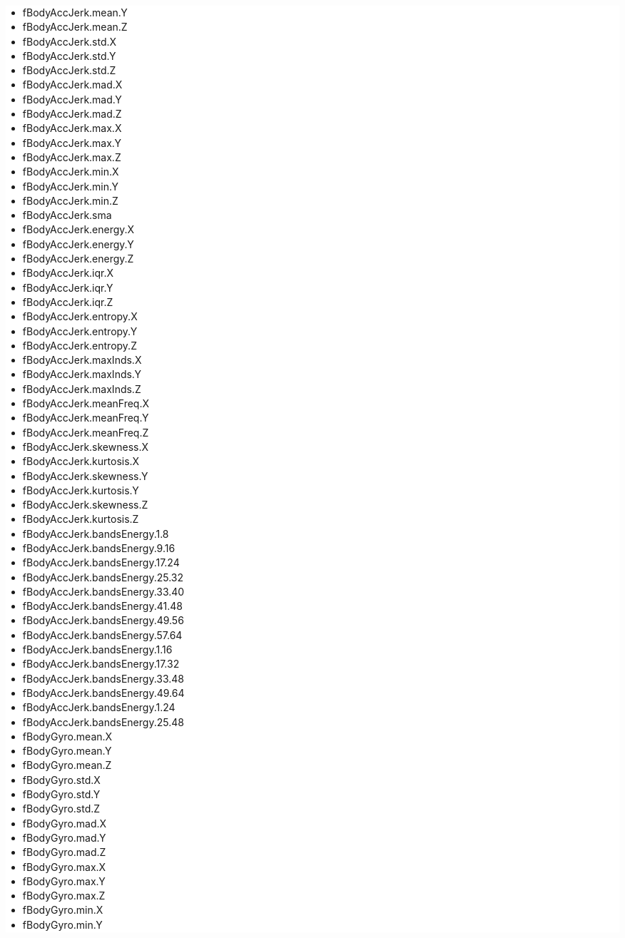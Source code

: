* fBodyAccJerk.mean.Y
* fBodyAccJerk.mean.Z
* fBodyAccJerk.std.X
* fBodyAccJerk.std.Y
* fBodyAccJerk.std.Z
* fBodyAccJerk.mad.X
* fBodyAccJerk.mad.Y
* fBodyAccJerk.mad.Z
* fBodyAccJerk.max.X
* fBodyAccJerk.max.Y
* fBodyAccJerk.max.Z
* fBodyAccJerk.min.X
* fBodyAccJerk.min.Y
* fBodyAccJerk.min.Z
* fBodyAccJerk.sma
* fBodyAccJerk.energy.X
* fBodyAccJerk.energy.Y
* fBodyAccJerk.energy.Z
* fBodyAccJerk.iqr.X
* fBodyAccJerk.iqr.Y
* fBodyAccJerk.iqr.Z
* fBodyAccJerk.entropy.X
* fBodyAccJerk.entropy.Y
* fBodyAccJerk.entropy.Z
* fBodyAccJerk.maxInds.X
* fBodyAccJerk.maxInds.Y
* fBodyAccJerk.maxInds.Z
* fBodyAccJerk.meanFreq.X
* fBodyAccJerk.meanFreq.Y
* fBodyAccJerk.meanFreq.Z
* fBodyAccJerk.skewness.X
* fBodyAccJerk.kurtosis.X
* fBodyAccJerk.skewness.Y
* fBodyAccJerk.kurtosis.Y
* fBodyAccJerk.skewness.Z
* fBodyAccJerk.kurtosis.Z
* fBodyAccJerk.bandsEnergy.1.8
* fBodyAccJerk.bandsEnergy.9.16
* fBodyAccJerk.bandsEnergy.17.24
* fBodyAccJerk.bandsEnergy.25.32
* fBodyAccJerk.bandsEnergy.33.40
* fBodyAccJerk.bandsEnergy.41.48
* fBodyAccJerk.bandsEnergy.49.56
* fBodyAccJerk.bandsEnergy.57.64
* fBodyAccJerk.bandsEnergy.1.16
* fBodyAccJerk.bandsEnergy.17.32
* fBodyAccJerk.bandsEnergy.33.48
* fBodyAccJerk.bandsEnergy.49.64
* fBodyAccJerk.bandsEnergy.1.24
* fBodyAccJerk.bandsEnergy.25.48
* fBodyGyro.mean.X
* fBodyGyro.mean.Y
* fBodyGyro.mean.Z
* fBodyGyro.std.X
* fBodyGyro.std.Y
* fBodyGyro.std.Z
* fBodyGyro.mad.X
* fBodyGyro.mad.Y
* fBodyGyro.mad.Z
* fBodyGyro.max.X
* fBodyGyro.max.Y
* fBodyGyro.max.Z
* fBodyGyro.min.X
* fBodyGyro.min.Y
